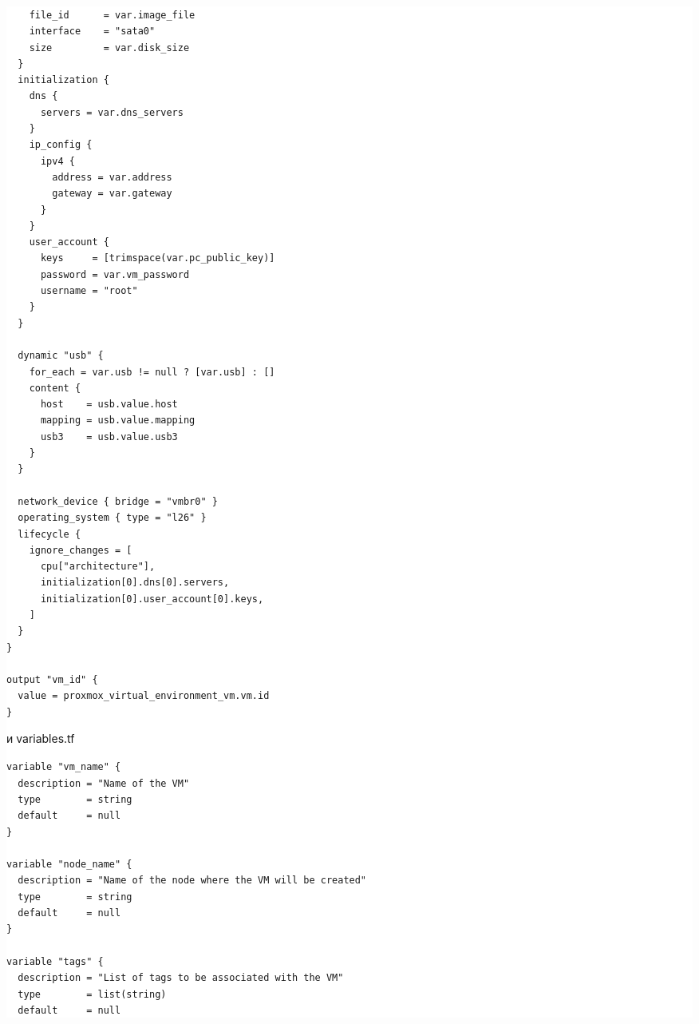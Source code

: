 ```hcl
    file_id      = var.image_file
    interface    = "sata0"
    size         = var.disk_size
  }
  initialization {
    dns {
      servers = var.dns_servers
    }
    ip_config {
      ipv4 {
        address = var.address
        gateway = var.gateway
      }
    }
    user_account {
      keys     = [trimspace(var.pc_public_key)]
      password = var.vm_password
      username = "root"
    }
  }

  dynamic "usb" {
    for_each = var.usb != null ? [var.usb] : []
    content {
      host    = usb.value.host
      mapping = usb.value.mapping
      usb3    = usb.value.usb3
    }
  }

  network_device { bridge = "vmbr0" }
  operating_system { type = "l26" }
  lifecycle {
    ignore_changes = [
      cpu["architecture"],
      initialization[0].dns[0].servers,
      initialization[0].user_account[0].keys,
    ]
  }
}

output "vm_id" {
  value = proxmox_virtual_environment_vm.vm.id
}
```

и variables.tf
```hcl
variable "vm_name" {
  description = "Name of the VM"
  type        = string
  default     = null
}

variable "node_name" {
  description = "Name of the node where the VM will be created"
  type        = string
  default     = null
}

variable "tags" {
  description = "List of tags to be associated with the VM"
  type        = list(string)
  default     = null
```